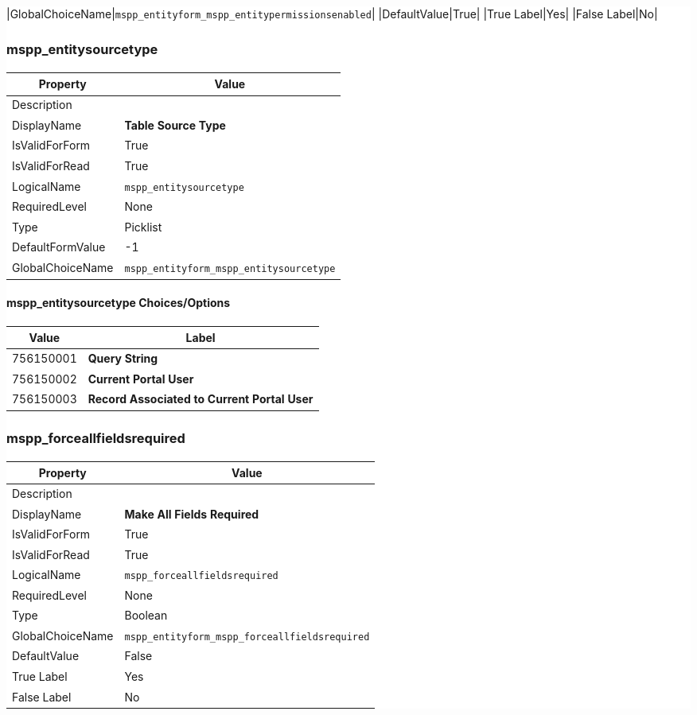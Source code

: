 |GlobalChoiceName|`mspp_entityform_mspp_entitypermissionsenabled`|
|DefaultValue|True|
|True Label|Yes|
|False Label|No|

### <a name="BKMK_mspp_entitysourcetype"></a> mspp_entitysourcetype

|Property|Value|
|---|---|
|Description||
|DisplayName|**Table Source Type**|
|IsValidForForm|True|
|IsValidForRead|True|
|LogicalName|`mspp_entitysourcetype`|
|RequiredLevel|None|
|Type|Picklist|
|DefaultFormValue|-1|
|GlobalChoiceName|`mspp_entityform_mspp_entitysourcetype`|

#### mspp_entitysourcetype Choices/Options

|Value|Label|
|---|---|
|756150001|**Query String**|
|756150002|**Current Portal User**|
|756150003|**Record Associated to Current Portal User**|

### <a name="BKMK_mspp_forceallfieldsrequired"></a> mspp_forceallfieldsrequired

|Property|Value|
|---|---|
|Description||
|DisplayName|**Make All Fields Required**|
|IsValidForForm|True|
|IsValidForRead|True|
|LogicalName|`mspp_forceallfieldsrequired`|
|RequiredLevel|None|
|Type|Boolean|
|GlobalChoiceName|`mspp_entityform_mspp_forceallfieldsrequired`|
|DefaultValue|False|
|True Label|Yes|
|False Label|No|
